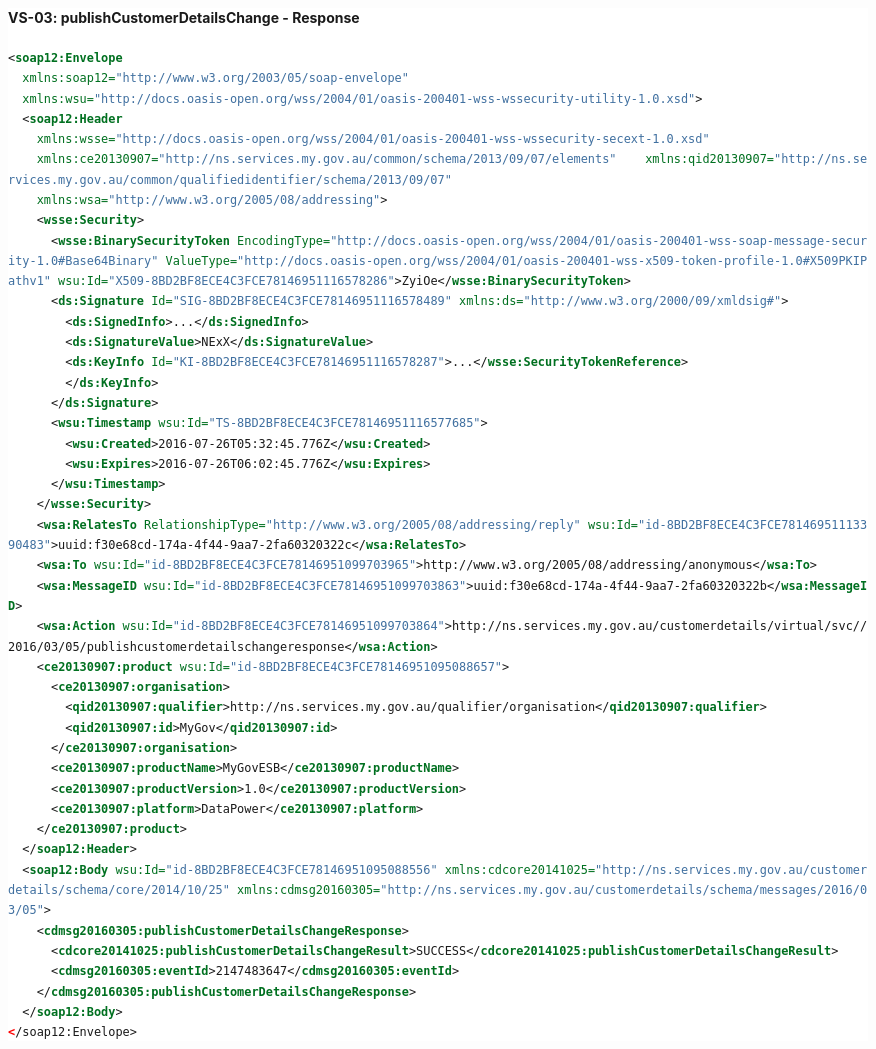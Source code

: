 #### VS-03: publishCustomerDetailsChange - Response

```xml
<soap12:Envelope 
  xmlns:soap12="http://www.w3.org/2003/05/soap-envelope" 
  xmlns:wsu="http://docs.oasis-open.org/wss/2004/01/oasis-200401-wss-wssecurity-utility-1.0.xsd">
  <soap12:Header 
    xmlns:wsse="http://docs.oasis-open.org/wss/2004/01/oasis-200401-wss-wssecurity-secext-1.0.xsd" 
    xmlns:ce20130907="http://ns.services.my.gov.au/common/schema/2013/09/07/elements"    xmlns:qid20130907="http://ns.services.my.gov.au/common/qualifiedidentifier/schema/2013/09/07" 
    xmlns:wsa="http://www.w3.org/2005/08/addressing">
    <wsse:Security>
      <wsse:BinarySecurityToken EncodingType="http://docs.oasis-open.org/wss/2004/01/oasis-200401-wss-soap-message-security-1.0#Base64Binary" ValueType="http://docs.oasis-open.org/wss/2004/01/oasis-200401-wss-x509-token-profile-1.0#X509PKIPathv1" wsu:Id="X509-8BD2BF8ECE4C3FCE78146951116578286">ZyiOe</wsse:BinarySecurityToken>
      <ds:Signature Id="SIG-8BD2BF8ECE4C3FCE78146951116578489" xmlns:ds="http://www.w3.org/2000/09/xmldsig#">
        <ds:SignedInfo>...</ds:SignedInfo>
        <ds:SignatureValue>NExX</ds:SignatureValue>
        <ds:KeyInfo Id="KI-8BD2BF8ECE4C3FCE78146951116578287">...</wsse:SecurityTokenReference>
        </ds:KeyInfo>
      </ds:Signature>
      <wsu:Timestamp wsu:Id="TS-8BD2BF8ECE4C3FCE78146951116577685">
        <wsu:Created>2016-07-26T05:32:45.776Z</wsu:Created>
        <wsu:Expires>2016-07-26T06:02:45.776Z</wsu:Expires>
      </wsu:Timestamp>
    </wsse:Security>
    <wsa:RelatesTo RelationshipType="http://www.w3.org/2005/08/addressing/reply" wsu:Id="id-8BD2BF8ECE4C3FCE78146951113390483">uuid:f30e68cd-174a-4f44-9aa7-2fa60320322c</wsa:RelatesTo>
    <wsa:To wsu:Id="id-8BD2BF8ECE4C3FCE78146951099703965">http://www.w3.org/2005/08/addressing/anonymous</wsa:To>
    <wsa:MessageID wsu:Id="id-8BD2BF8ECE4C3FCE78146951099703863">uuid:f30e68cd-174a-4f44-9aa7-2fa60320322b</wsa:MessageID>
    <wsa:Action wsu:Id="id-8BD2BF8ECE4C3FCE78146951099703864">http://ns.services.my.gov.au/customerdetails/virtual/svc//2016/03/05/publishcustomerdetailschangeresponse</wsa:Action>
    <ce20130907:product wsu:Id="id-8BD2BF8ECE4C3FCE78146951095088657">
      <ce20130907:organisation>
        <qid20130907:qualifier>http://ns.services.my.gov.au/qualifier/organisation</qid20130907:qualifier>
        <qid20130907:id>MyGov</qid20130907:id>
      </ce20130907:organisation>
      <ce20130907:productName>MyGovESB</ce20130907:productName>
      <ce20130907:productVersion>1.0</ce20130907:productVersion>
      <ce20130907:platform>DataPower</ce20130907:platform>
    </ce20130907:product>
  </soap12:Header>
  <soap12:Body wsu:Id="id-8BD2BF8ECE4C3FCE78146951095088556" xmlns:cdcore20141025="http://ns.services.my.gov.au/customerdetails/schema/core/2014/10/25" xmlns:cdmsg20160305="http://ns.services.my.gov.au/customerdetails/schema/messages/2016/03/05">
    <cdmsg20160305:publishCustomerDetailsChangeResponse>
      <cdcore20141025:publishCustomerDetailsChangeResult>SUCCESS</cdcore20141025:publishCustomerDetailsChangeResult>
      <cdmsg20160305:eventId>2147483647</cdmsg20160305:eventId>
    </cdmsg20160305:publishCustomerDetailsChangeResponse>
  </soap12:Body>
</soap12:Envelope> 
```
